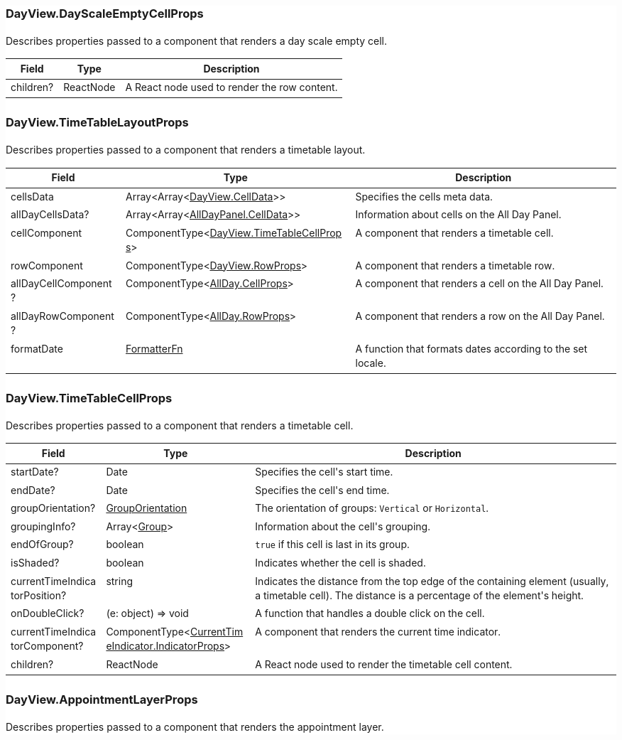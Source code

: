 ### DayView.DayScaleEmptyCellProps

Describes properties passed to a component that renders a day scale empty cell.

Field | Type | Description
------|------|------------
children? | ReactNode | A React node used to render the row content.

### DayView.TimeTableLayoutProps

Describes properties passed to a component that renders a timetable layout.

Field | Type | Description
------|------|------------
cellsData | Array&lt;Array&lt;[DayView.CellData](#dayviewcelldata)&gt;&gt; | Specifies the cells meta data.
allDayCellsData? | Array&lt;Array&lt;[AllDayPanel.CellData](./all-day-panel.md#alldaypanelcelldata)&gt;&gt; | Information about cells on the All Day Panel.
cellComponent | ComponentType&lt;[DayView.TimeTableCellProps](#dayviewtimetablecellprops)&gt; | A component that renders a timetable cell.
rowComponent | ComponentType&lt;[DayView.RowProps](#dayviewrowprops)&gt; | A component that renders a timetable row.
allDayCellComponent? | ComponentType&lt;[AllDay.CellProps](./all-day-panel.md#alldaypanelcellprops)&gt; | A component that renders a cell on the All Day Panel.
allDayRowComponent? | ComponentType&lt;[AllDay.RowProps](./all-day-panel.md#alldaypanelrowprops)&gt; | A component that renders a row on the All Day Panel.
formatDate | [FormatterFn](scheduler.md#formatterfn) | A function that formats dates according to the set locale.

### DayView.TimeTableCellProps

Describes properties passed to a component that renders a timetable cell.

Field | Type | Description
------|------|------------
startDate? | Date | Specifies the cell's start time.
endDate? | Date | Specifies the cell's end time.
groupOrientation? | [GroupOrientation](./grouping-state.md#grouporientation) | The orientation of groups: `Vertical` or `Horizontal`.
groupingInfo? | Array&lt;[Group](./grouping-panel.md/#group)&gt; | Information about the cell's grouping.
endOfGroup? | boolean | `true` if this cell is last in its group.
isShaded? | boolean | Indicates whether the cell is shaded.
currentTimeIndicatorPosition? | string | Indicates the distance from the top edge of the containing element (usually, a timetable cell). The distance is a percentage of the element's height.
onDoubleClick? | (e: object) => void | A function that handles a double click on the cell.
currentTimeIndicatorComponent? | ComponentType&lt;[CurrentTimeIndicator.IndicatorProps](#currenttimeindicatorindicatorprops)&gt; | A component that renders the current time indicator.
children? | ReactNode | A React node used to render the timetable cell content.

### DayView.AppointmentLayerProps

Describes properties passed to a component that renders the appointment layer.
